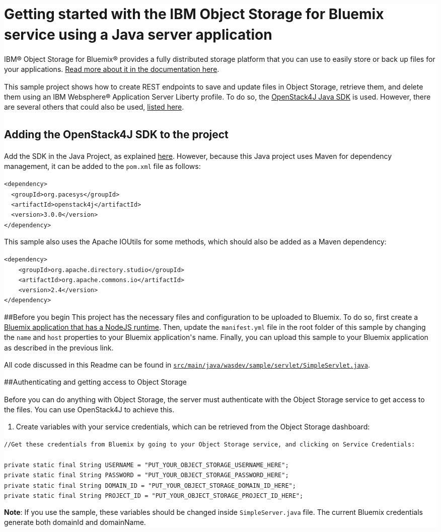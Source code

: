 # Getting started with the IBM Object Storage for Bluemix service using a Java server application

IBM® Object Storage for Bluemix® provides a fully distributed storage platform that you can use to easily store or back up files for your applications. [Read more about it in the documentation here](https://console.ng.bluemix.net/docs/services/ObjectStorage/index.html).

This sample project shows how to create REST endpoints to save and update files in Object Storage, retrieve them, and delete them using an IBM Websphere® Application Server Liberty profile. To do so, the [OpenStack4J Java SDK](http://www.openstack4j.com/learn) is used. However, there are several others that could also be used, [listed here](https://wiki.openstack.org/wiki/SDKs#Java). 


## Adding the OpenStack4J SDK to the project
Add the SDK in the Java Project, as explained [here](http://www.openstack4j.com/learn/getting-started). However, because this Java project uses Maven for dependency management, it can be added to the `pom.xml` file as follows:

```
<dependency>
  <groupId>org.pacesys</groupId>
  <artifactId>openstack4j</artifactId>
  <version>3.0.0</version>
</dependency>
```

This sample also uses the Apache IOUtils for some methods, which should also be added as a Maven dependency:

```
<dependency>
	<groupId>org.apache.directory.studio</groupId>
	<artifactId>org.apache.commons.io</artifactId>
	<version>2.4</version>
</dependency>
```


##Before you begin
This project has the necessary files and configuration to be uploaded to Bluemix. To do so, first create a [Bluemix application that has a NodeJS runtime](https://console.ng.bluemix.net/docs/runtimes/nodejs/index.html#nodejs_runtime). Then, update the `manifest.yml` file in the root folder of this sample by changing the `name` and `host` properties to your Bluemix application's name. Finally, you can upload this sample to your Bluemix application as described in the previous link.

All code discussed in this Readme can be found in [`src/main/java/wasdev/sample/servlet/SimpleServlet.java`](src/main/java/wasdev/sample/servlet/SimpleServlet.java).

##Authenticating and getting access to Object Storage

Before you can do anything with Object Storage, the server must authenticate with the Object Storage service to get access to the files. You can use OpenStack4J to achieve this.

   1. Create variables with your service credentials, which can be retrieved from the Object Storage dashboard:
   ```
   //Get these credentials from Bluemix by going to your Object Storage service, and clicking on Service Credentials:

   private static final String USERNAME = "PUT_YOUR_OBJECT_STORAGE_USERNAME_HERE";
   private static final String PASSWORD = "PUT_YOUR_OBJECT_STORAGE_PASSWORD_HERE";
   private static final String DOMAIN_ID = "PUT_YOUR_OBJECT_STORAGE_DOMAIN_ID_HERE";
   private static final String PROJECT_ID = "PUT_YOUR_OBJECT_STORAGE_PROJECT_ID_HERE";

   ```
   **Note**: If you use the sample, these variables should be changed inside `SimpleServer.java` file.
   The current Bluemix credentials generate both domainId and domainName.
